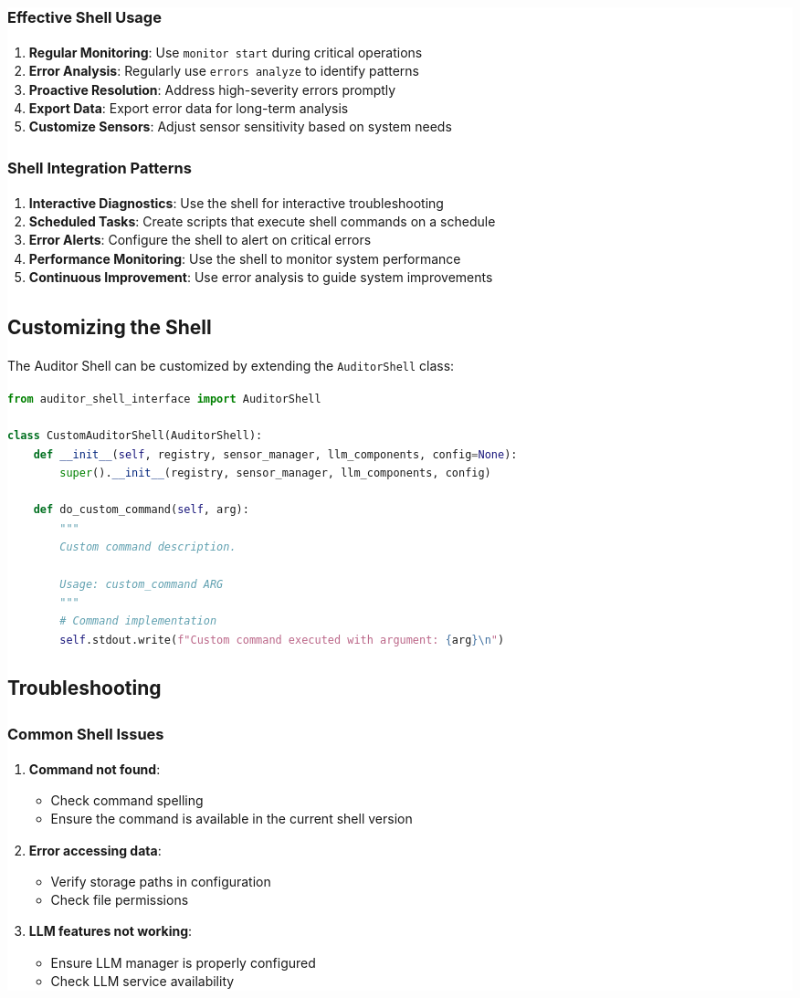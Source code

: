### Effective Shell Usage

1. **Regular Monitoring**: Use `monitor start` during critical operations
2. **Error Analysis**: Regularly use `errors analyze` to identify patterns
3. **Proactive Resolution**: Address high-severity errors promptly
4. **Export Data**: Export error data for long-term analysis
5. **Customize Sensors**: Adjust sensor sensitivity based on system needs

### Shell Integration Patterns

1. **Interactive Diagnostics**: Use the shell for interactive troubleshooting
2. **Scheduled Tasks**: Create scripts that execute shell commands on a schedule
3. **Error Alerts**: Configure the shell to alert on critical errors
4. **Performance Monitoring**: Use the shell to monitor system performance
5. **Continuous Improvement**: Use error analysis to guide system improvements

## Customizing the Shell

The Auditor Shell can be customized by extending the `AuditorShell` class:

```python
from auditor_shell_interface import AuditorShell

class CustomAuditorShell(AuditorShell):
    def __init__(self, registry, sensor_manager, llm_components, config=None):
        super().__init__(registry, sensor_manager, llm_components, config)
        
    def do_custom_command(self, arg):
        """
        Custom command description.
        
        Usage: custom_command ARG
        """
        # Command implementation
        self.stdout.write(f"Custom command executed with argument: {arg}\n")
```

## Troubleshooting

### Common Shell Issues

1. **Command not found**:
   - Check command spelling
   - Ensure the command is available in the current shell version

2. **Error accessing data**:
   - Verify storage paths in configuration
   - Check file permissions

3. **LLM features not working**:
   - Ensure LLM manager is properly configured
   - Check LLM service availability

